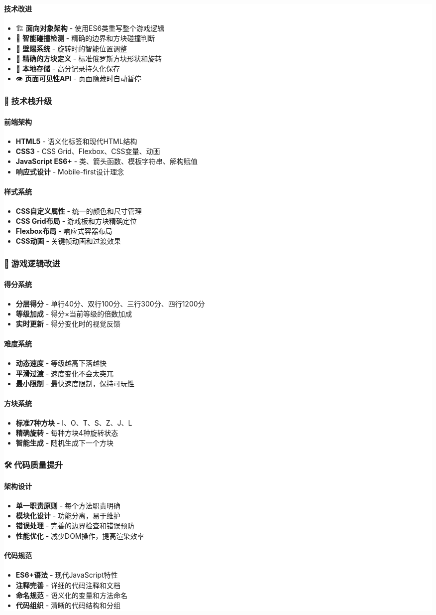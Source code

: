 #### 技术改进
- 🏗️ **面向对象架构** - 使用ES6类重写整个游戏逻辑
- 🧠 **智能碰撞检测** - 精确的边界和方块碰撞判断
- 🔄 **壁踢系统** - 旋转时的智能位置调整
- 🎯 **精确的方块定义** - 标准俄罗斯方块形状和旋转
- 💾 **本地存储** - 高分记录持久化保存
- 👁️ **页面可见性API** - 页面隐藏时自动暂停

### 🔧 技术栈升级

#### 前端架构
- **HTML5** - 语义化标签和现代HTML结构
- **CSS3** - CSS Grid、Flexbox、CSS变量、动画
- **JavaScript ES6+** - 类、箭头函数、模板字符串、解构赋值
- **响应式设计** - Mobile-first设计理念

#### 样式系统
- **CSS自定义属性** - 统一的颜色和尺寸管理
- **CSS Grid布局** - 游戏板和方块精确定位
- **Flexbox布局** - 响应式容器布局
- **CSS动画** - 关键帧动画和过渡效果

### 🎯 游戏逻辑改进

#### 得分系统
- **分层得分** - 单行40分、双行100分、三行300分、四行1200分
- **等级加成** - 得分×当前等级的倍数加成
- **实时更新** - 得分变化时的视觉反馈

#### 难度系统
- **动态速度** - 等级越高下落越快
- **平滑过渡** - 速度变化不会太突兀
- **最小限制** - 最快速度限制，保持可玩性

#### 方块系统
- **标准7种方块** - I、O、T、S、Z、J、L
- **精确旋转** - 每种方块4种旋转状态
- **智能生成** - 随机生成下一个方块

### 🛠️ 代码质量提升

#### 架构设计
- **单一职责原则** - 每个方法职责明确
- **模块化设计** - 功能分离，易于维护
- **错误处理** - 完善的边界检查和错误预防
- **性能优化** - 减少DOM操作，提高渲染效率

#### 代码规范
- **ES6+语法** - 现代JavaScript特性
- **注释完善** - 详细的代码注释和文档
- **命名规范** - 语义化的变量和方法命名
- **代码组织** - 清晰的代码结构和分组

